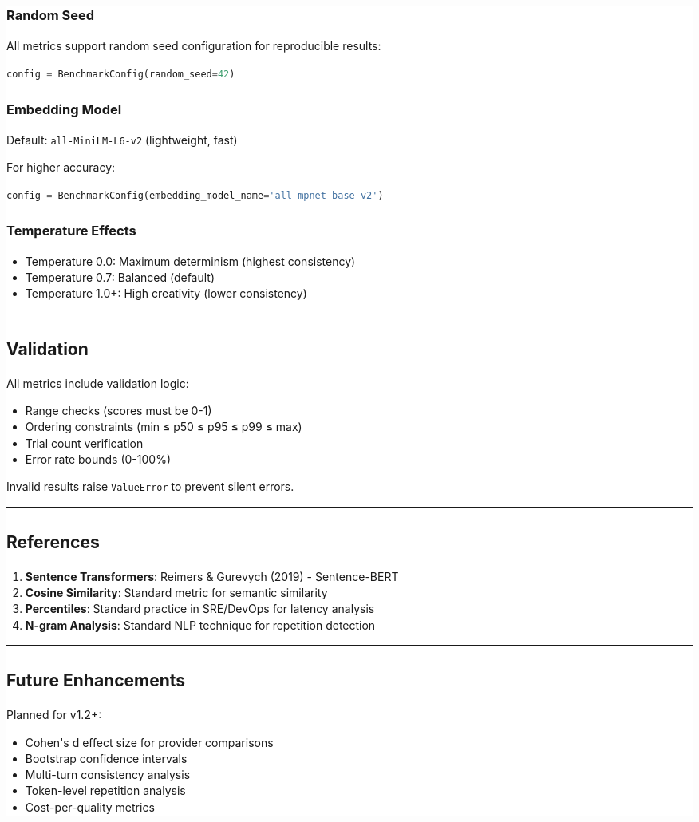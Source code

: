 ### Random Seed
All metrics support random seed configuration for reproducible results:
```python
config = BenchmarkConfig(random_seed=42)
```

### Embedding Model
Default: `all-MiniLM-L6-v2` (lightweight, fast)

For higher accuracy:
```python
config = BenchmarkConfig(embedding_model_name='all-mpnet-base-v2')
```

### Temperature Effects
- Temperature 0.0: Maximum determinism (highest consistency)
- Temperature 0.7: Balanced (default)
- Temperature 1.0+: High creativity (lower consistency)

---

## Validation

All metrics include validation logic:
- Range checks (scores must be 0-1)
- Ordering constraints (min ≤ p50 ≤ p95 ≤ p99 ≤ max)
- Trial count verification
- Error rate bounds (0-100%)

Invalid results raise `ValueError` to prevent silent errors.

---

## References

1. **Sentence Transformers**: Reimers & Gurevych (2019) - Sentence-BERT
2. **Cosine Similarity**: Standard metric for semantic similarity
3. **Percentiles**: Standard practice in SRE/DevOps for latency analysis
4. **N-gram Analysis**: Standard NLP technique for repetition detection

---

## Future Enhancements

Planned for v1.2+:
- Cohen's d effect size for provider comparisons
- Bootstrap confidence intervals
- Multi-turn consistency analysis
- Token-level repetition analysis
- Cost-per-quality metrics
